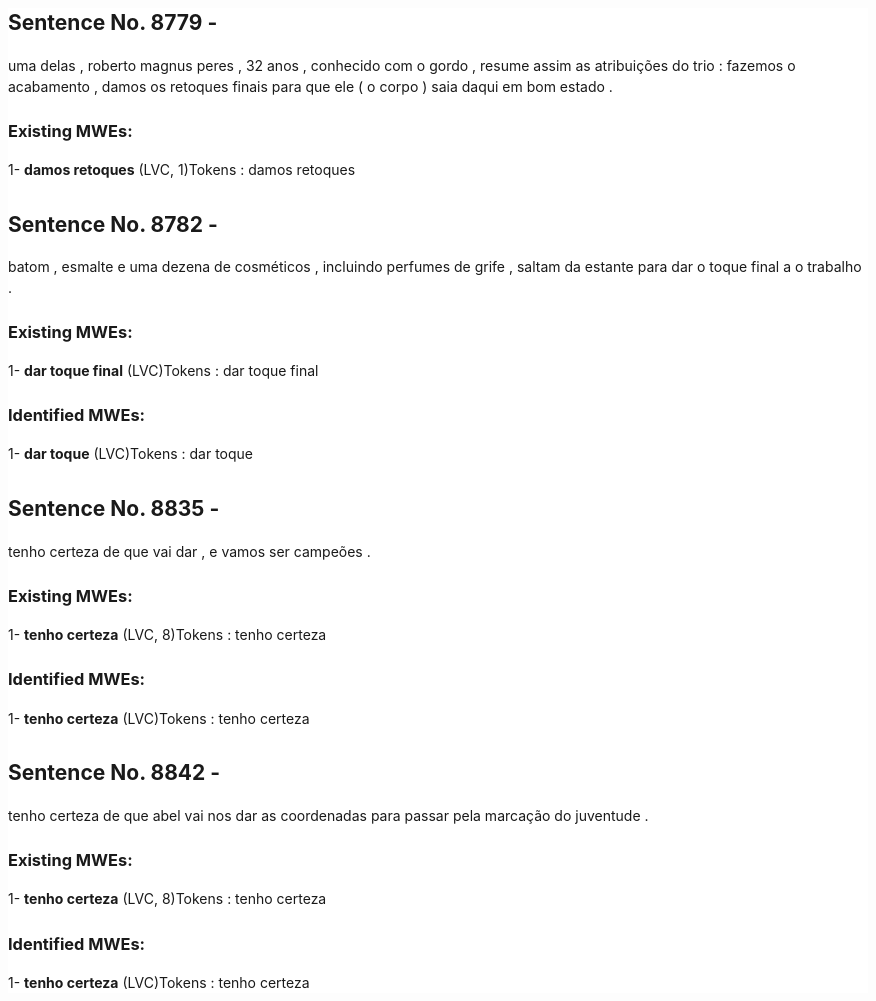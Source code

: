 ## Sentence No. 8779 - 
uma delas , roberto magnus peres , 32 anos , conhecido com o gordo , resume assim as atribuições do trio : fazemos o acabamento , damos os retoques finais para que ele ( o corpo ) saia daqui em bom estado . 
### Existing MWEs: 
1- **damos retoques** (LVC, 1)Tokens : 
damos
retoques

## Sentence No. 8782 - 
batom , esmalte e uma dezena de cosméticos , incluindo perfumes de grife , saltam da estante para dar o toque final a o trabalho . 
### Existing MWEs: 
1- **dar toque final** (LVC)Tokens : 
dar
toque
final

### Identified MWEs: 
1- **dar toque** (LVC)Tokens : 
dar
toque

## Sentence No. 8835 - 
tenho certeza de que vai dar , e vamos ser campeões . 
### Existing MWEs: 
1- **tenho certeza** (LVC, 8)Tokens : 
tenho
certeza

### Identified MWEs: 
1- **tenho certeza** (LVC)Tokens : 
tenho
certeza

## Sentence No. 8842 - 
tenho certeza de que abel vai nos dar as coordenadas para passar pela marcação do juventude . 
### Existing MWEs: 
1- **tenho certeza** (LVC, 8)Tokens : 
tenho
certeza

### Identified MWEs: 
1- **tenho certeza** (LVC)Tokens : 
tenho
certeza
